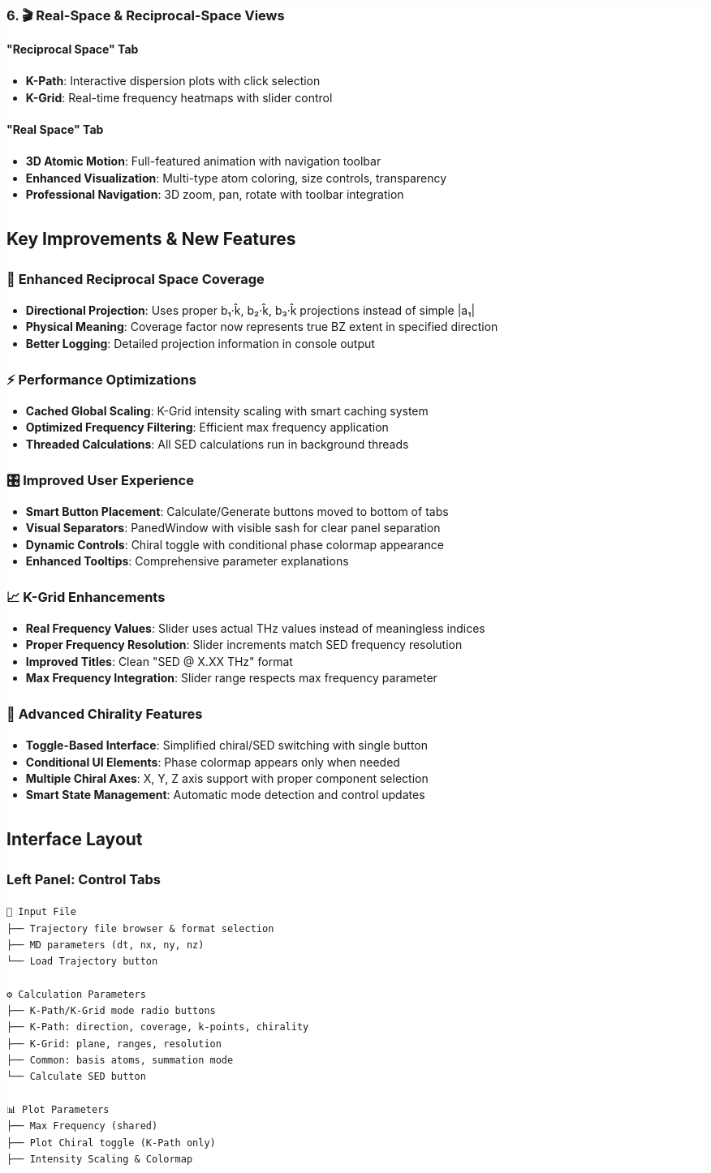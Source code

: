 ### 6. **🎬 Real-Space & Reciprocal-Space Views**
#### **"Reciprocal Space"** Tab
- **K-Path**: Interactive dispersion plots with click selection
- **K-Grid**: Real-time frequency heatmaps with slider control

#### **"Real Space"** Tab  
- **3D Atomic Motion**: Full-featured animation with navigation toolbar
- **Enhanced Visualization**: Multi-type atom coloring, size controls, transparency
- **Professional Navigation**: 3D zoom, pan, rotate with toolbar integration

## Key Improvements & New Features

### 🔧 **Enhanced Reciprocal Space Coverage**
- **Directional Projection**: Uses proper b₁·k̂, b₂·k̂, b₃·k̂ projections instead of simple |a₁|
- **Physical Meaning**: Coverage factor now represents true BZ extent in specified direction
- **Better Logging**: Detailed projection information in console output

### ⚡ **Performance Optimizations**
- **Cached Global Scaling**: K-Grid intensity scaling with smart caching system
- **Optimized Frequency Filtering**: Efficient max frequency application
- **Threaded Calculations**: All SED calculations run in background threads

### 🎛️ **Improved User Experience**
- **Smart Button Placement**: Calculate/Generate buttons moved to bottom of tabs
- **Visual Separators**: PanedWindow with visible sash for clear panel separation
- **Dynamic Controls**: Chiral toggle with conditional phase colormap appearance
- **Enhanced Tooltips**: Comprehensive parameter explanations

### 📈 **K-Grid Enhancements**
- **Real Frequency Values**: Slider uses actual THz values instead of meaningless indices
- **Proper Frequency Resolution**: Slider increments match SED frequency resolution
- **Improved Titles**: Clean "SED @ X.XX THz" format
- **Max Frequency Integration**: Slider range respects max frequency parameter

### 🧮 **Advanced Chirality Features**
- **Toggle-Based Interface**: Simplified chiral/SED switching with single button
- **Conditional UI Elements**: Phase colormap appears only when needed
- **Multiple Chiral Axes**: X, Y, Z axis support with proper component selection
- **Smart State Management**: Automatic mode detection and control updates

## Interface Layout

### **Left Panel: Control Tabs**
```
📁 Input File
├── Trajectory file browser & format selection
├── MD parameters (dt, nx, ny, nz)
└── Load Trajectory button

⚙️ Calculation Parameters
├── K-Path/K-Grid mode radio buttons
├── K-Path: direction, coverage, k-points, chirality
├── K-Grid: plane, ranges, resolution  
├── Common: basis atoms, summation mode
└── Calculate SED button

📊 Plot Parameters  
├── Max Frequency (shared)
├── Plot Chiral toggle (K-Path only)
├── Intensity Scaling & Colormap
```